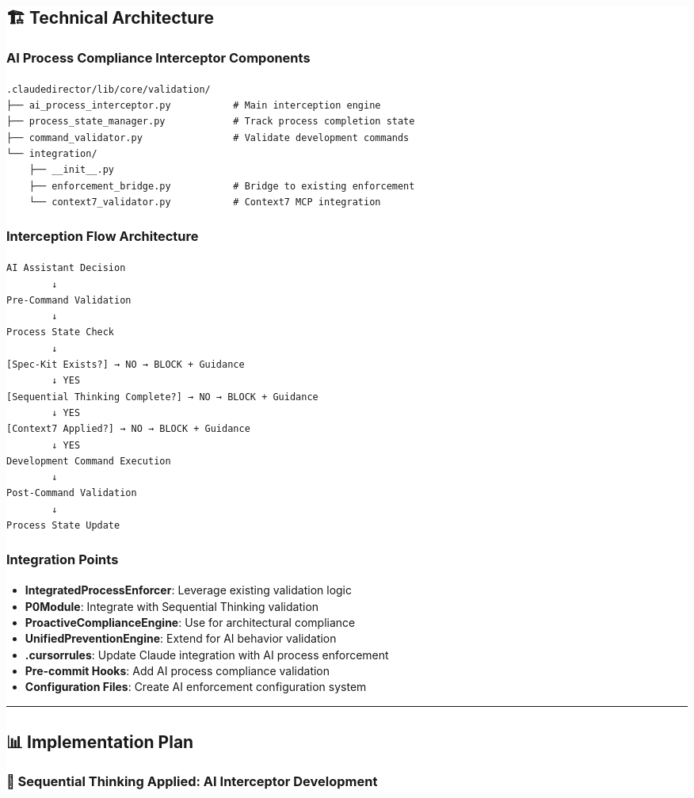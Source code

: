 
## 🏗️ **Technical Architecture**

### **AI Process Compliance Interceptor Components**
```
.claudedirector/lib/core/validation/
├── ai_process_interceptor.py           # Main interception engine
├── process_state_manager.py            # Track process completion state
├── command_validator.py                # Validate development commands
└── integration/
    ├── __init__.py
    ├── enforcement_bridge.py           # Bridge to existing enforcement
    └── context7_validator.py           # Context7 MCP integration
```

### **Interception Flow Architecture**
```
AI Assistant Decision
        ↓
Pre-Command Validation
        ↓
Process State Check
        ↓
[Spec-Kit Exists?] → NO → BLOCK + Guidance
        ↓ YES
[Sequential Thinking Complete?] → NO → BLOCK + Guidance
        ↓ YES
[Context7 Applied?] → NO → BLOCK + Guidance
        ↓ YES
Development Command Execution
        ↓
Post-Command Validation
        ↓
Process State Update
```

### **Integration Points**
- **IntegratedProcessEnforcer**: Leverage existing validation logic
- **P0Module**: Integrate with Sequential Thinking validation
- **ProactiveComplianceEngine**: Use for architectural compliance
- **UnifiedPreventionEngine**: Extend for AI behavior validation
- **.cursorrules**: Update Claude integration with AI process enforcement
- **Pre-commit Hooks**: Add AI process compliance validation
- **Configuration Files**: Create AI enforcement configuration system

---

## 📊 **Implementation Plan**

### **🧠 Sequential Thinking Applied: AI Interceptor Development**
